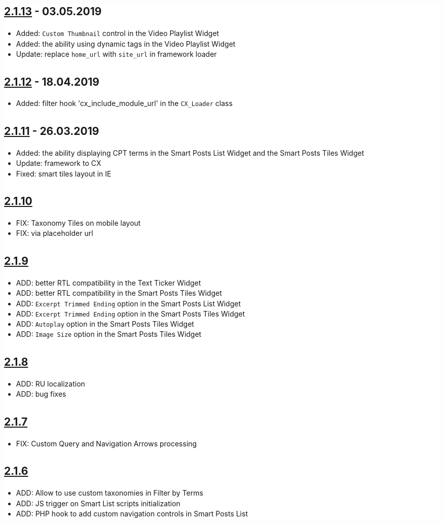 ## [2.1.13](https://github.com/ZemezLab/jet-blog/releases/tag/2.1.13) - 03.05.2019
* Added: `Custom Thumbnail` control in the Video Playlist Widget
* Added: the ability using dynamic tags in the Video Playlist Widget
* Update: replace `home_url` with `site_url` in framework loader

## [2.1.12](https://github.com/ZemezLab/jet-blog/releases/tag/2.1.12) - 18.04.2019
* Added: filter hook 'cx_include_module_url' in the `CX_Loader` class

## [2.1.11](https://github.com/ZemezLab/jet-blog/releases/tag/2.1.11) - 26.03.2019
* Added: the ability displaying CPT terms in the Smart Posts List Widget and the Smart Posts Tiles Widget
* Update: framework to CX
* Fixed: smart tiles layout in IE

## [2.1.10](https://github.com/ZemezLab/jet-blog/releases/tag/2.1.10)
* FIX: Taxonomy Tiles on mobile layout
* FIX: via placeholder url

## [2.1.9](https://github.com/ZemezLab/jet-blog/releases/tag/2.1.9)
* ADD: better RTL compatibility in the Text Ticker Widget
* ADD: better RTL compatibility in the Smart Posts Tiles Widget
* ADD: `Excerpt Trimmed Ending` option in the Smart Posts List Widget
* ADD: `Excerpt Trimmed Ending` option in the Smart Posts Tiles Widget
* ADD: `Autoplay` option in the Smart Posts Tiles Widget
* ADD: `Image Size` option in the Smart Posts Tiles Widget

## [2.1.8](https://github.com/ZemezLab/jet-blog/releases/tag/2.1.8)
* ADD: RU localization
* ADD: bug fixes

## [2.1.7](https://github.com/ZemezLab/jet-blog/releases/tag/2.1.7)
* FIX: Custom Query and Navigation Arrows processing

## [2.1.6](https://github.com/ZemezLab/jet-blog/releases/tag/2.1.6)
* ADD: Allow to use custom taxonomies in Filter by Terms
* ADD: JS trigger on Smart List scripts initialization
* ADD: PHP hook to add custom navigation controls in Smart Posts List

